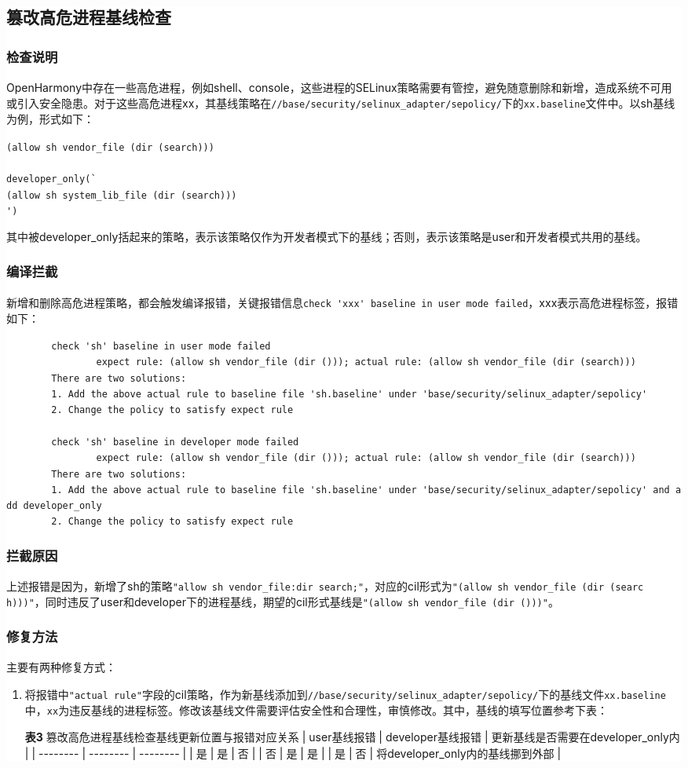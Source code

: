 
## 篡改高危进程基线检查

### 检查说明

OpenHarmony中存在一些高危进程，例如shell、console，这些进程的SELinux策略需要有管控，避免随意删除和新增，造成系统不可用或引入安全隐患。对于这些高危进程xx，其基线策略在`//base/security/selinux_adapter/sepolicy/`下的`xx.baseline`文件中。以sh基线为例，形式如下：
```text
(allow sh vendor_file (dir (search)))

developer_only(`
(allow sh system_lib_file (dir (search)))
')
```

其中被developer_only括起来的策略，表示该策略仅作为开发者模式下的基线；否则，表示该策略是user和开发者模式共用的基线。

### 编译拦截

新增和删除高危进程策略，都会触发编译报错，关键报错信息`check 'xxx' baseline in user mode failed`，xxx表示高危进程标签，报错如下：
```text
        check 'sh' baseline in user mode failed
                expect rule: (allow sh vendor_file (dir ())); actual rule: (allow sh vendor_file (dir (search)))
        There are two solutions:
        1. Add the above actual rule to baseline file 'sh.baseline' under 'base/security/selinux_adapter/sepolicy'
        2. Change the policy to satisfy expect rule

        check 'sh' baseline in developer mode failed
                expect rule: (allow sh vendor_file (dir ())); actual rule: (allow sh vendor_file (dir (search)))
        There are two solutions:
        1. Add the above actual rule to baseline file 'sh.baseline' under 'base/security/selinux_adapter/sepolicy' and add developer_only
        2. Change the policy to satisfy expect rule
```

### 拦截原因

上述报错是因为，新增了sh的策略`"allow sh vendor_file:dir search;"`，对应的cil形式为`"(allow sh vendor_file (dir (search)))"`，同时违反了user和developer下的进程基线，期望的cil形式基线是`"(allow sh vendor_file (dir ()))"`。

### 修复方法

主要有两种修复方式：

1. 将报错中`"actual rule"`字段的cil策略，作为新基线添加到`//base/security/selinux_adapter/sepolicy/`下的基线文件`xx.baseline`中，`xx`为违反基线的进程标签。修改该基线文件需要评估安全性和合理性，审慎修改。其中，基线的填写位置参考下表：

    **表3** 篡改高危进程基线检查基线更新位置与报错对应关系
    | user基线报错 | developer基线报错 | 更新基线是否需要在developer_only内 |
    | -------- | -------- | -------- |
    | 是 | 是 | 否 |
    | 否 | 是 | 是 |
    | 是 | 否 | 将developer_only内的基线挪到外部 |
